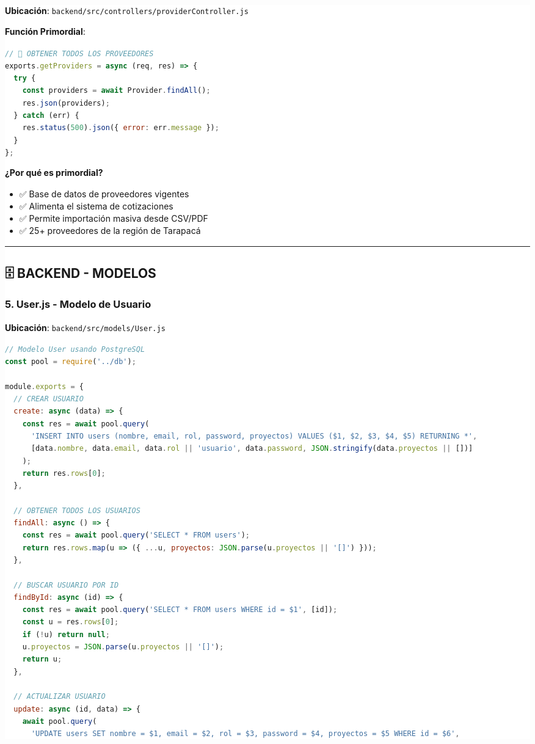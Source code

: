 **Ubicación**: `backend/src/controllers/providerController.js`

**Función Primordial**:

```javascript
// 🏢 OBTENER TODOS LOS PROVEEDORES
exports.getProviders = async (req, res) => {
  try {
    const providers = await Provider.findAll();
    res.json(providers);
  } catch (err) {
    res.status(500).json({ error: err.message });
  }
};
```

**¿Por qué es primordial?**
- ✅ Base de datos de proveedores vigentes
- ✅ Alimenta el sistema de cotizaciones
- ✅ Permite importación masiva desde CSV/PDF
- ✅ 25+ proveedores de la región de Tarapacá

---

## 🗄️ BACKEND - MODELOS

### 5. **User.js** - Modelo de Usuario

**Ubicación**: `backend/src/models/User.js`

```javascript
// Modelo User usando PostgreSQL
const pool = require('../db');

module.exports = {
  // CREAR USUARIO
  create: async (data) => {
    const res = await pool.query(
      'INSERT INTO users (nombre, email, rol, password, proyectos) VALUES ($1, $2, $3, $4, $5) RETURNING *',
      [data.nombre, data.email, data.rol || 'usuario', data.password, JSON.stringify(data.proyectos || [])]
    );
    return res.rows[0];
  },
  
  // OBTENER TODOS LOS USUARIOS
  findAll: async () => {
    const res = await pool.query('SELECT * FROM users');
    return res.rows.map(u => ({ ...u, proyectos: JSON.parse(u.proyectos || '[]') }));
  },
  
  // BUSCAR USUARIO POR ID
  findById: async (id) => {
    const res = await pool.query('SELECT * FROM users WHERE id = $1', [id]);
    const u = res.rows[0];
    if (!u) return null;
    u.proyectos = JSON.parse(u.proyectos || '[]');
    return u;
  },
  
  // ACTUALIZAR USUARIO
  update: async (id, data) => {
    await pool.query(
      'UPDATE users SET nombre = $1, email = $2, rol = $3, password = $4, proyectos = $5 WHERE id = $6',
```